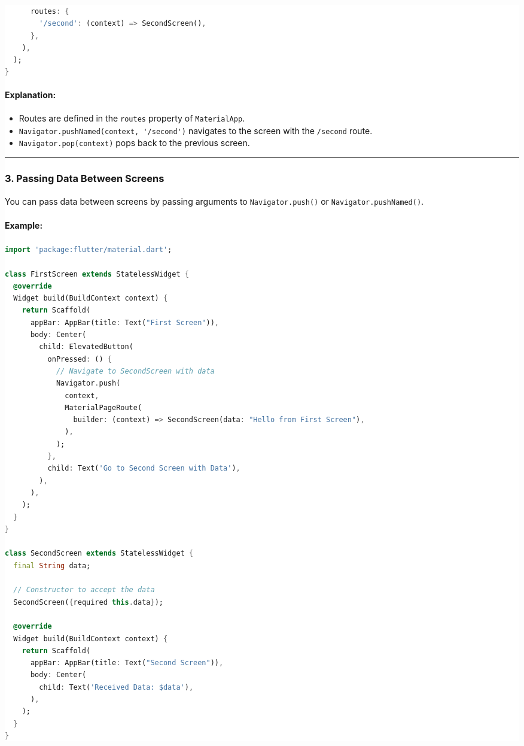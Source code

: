 ```dart
      routes: {
        '/second': (context) => SecondScreen(),
      },
    ),
  );
}
```

#### **Explanation:**
- Routes are defined in the `routes` property of `MaterialApp`.
- `Navigator.pushNamed(context, '/second')` navigates to the screen with the `/second` route.
- `Navigator.pop(context)` pops back to the previous screen.

---

### **3. Passing Data Between Screens**

You can pass data between screens by passing arguments to `Navigator.push()` or `Navigator.pushNamed()`.

#### **Example:**

```dart
import 'package:flutter/material.dart';

class FirstScreen extends StatelessWidget {
  @override
  Widget build(BuildContext context) {
    return Scaffold(
      appBar: AppBar(title: Text("First Screen")),
      body: Center(
        child: ElevatedButton(
          onPressed: () {
            // Navigate to SecondScreen with data
            Navigator.push(
              context,
              MaterialPageRoute(
                builder: (context) => SecondScreen(data: "Hello from First Screen"),
              ),
            );
          },
          child: Text('Go to Second Screen with Data'),
        ),
      ),
    );
  }
}

class SecondScreen extends StatelessWidget {
  final String data;
  
  // Constructor to accept the data
  SecondScreen({required this.data});

  @override
  Widget build(BuildContext context) {
    return Scaffold(
      appBar: AppBar(title: Text("Second Screen")),
      body: Center(
        child: Text('Received Data: $data'),
      ),
    );
  }
}
```